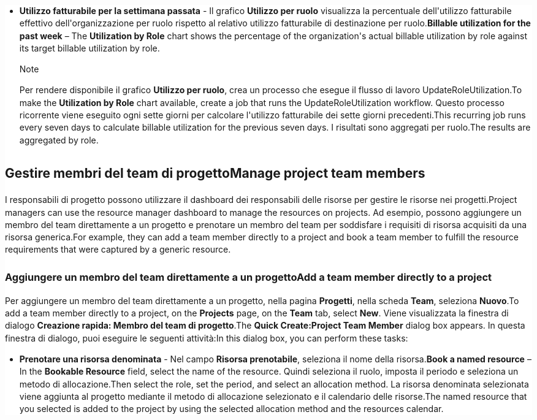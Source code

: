 - <span data-ttu-id="79eb1-110">**Utilizzo fatturabile per la settimana passata** - Il grafico **Utilizzo per ruolo** visualizza la percentuale dell'utilizzo fatturabile effettivo dell'organizzazione per ruolo rispetto al relativo utilizzo fatturabile di destinazione per ruolo.</span><span class="sxs-lookup"><span data-stu-id="79eb1-110">**Billable utilization for the past week** – The **Utilization by Role** chart shows the percentage of the organization's actual billable utilization by role against its target billable utilization by role.</span></span>

    > [!NOTE]
    > <span data-ttu-id="79eb1-111">Per rendere disponibile il grafico **Utilizzo per ruolo**, crea un processo che esegue il flusso di lavoro UpdateRoleUtilization.</span><span class="sxs-lookup"><span data-stu-id="79eb1-111">To make the **Utilization by Role** chart available, create a job that runs the UpdateRoleUtilization workflow.</span></span> <span data-ttu-id="79eb1-112">Questo processo ricorrente viene eseguito ogni sette giorni per calcolare l'utilizzo fatturabile dei sette giorni precedenti.</span><span class="sxs-lookup"><span data-stu-id="79eb1-112">This recurring job runs every seven days to calculate billable utilization for the previous seven days.</span></span> <span data-ttu-id="79eb1-113">I risultati sono aggregati per ruolo.</span><span class="sxs-lookup"><span data-stu-id="79eb1-113">The results are aggregated by role.</span></span>

## <a name="manage-project-team-members"></a><span data-ttu-id="79eb1-114">Gestire membri del team di progetto</span><span class="sxs-lookup"><span data-stu-id="79eb1-114">Manage project team members</span></span>

<span data-ttu-id="79eb1-115">I responsabili di progetto possono utilizzare il dashboard dei responsabili delle risorse per gestire le risorse nei progetti.</span><span class="sxs-lookup"><span data-stu-id="79eb1-115">Project managers can use the resource manager dashboard to manage the resources on projects.</span></span> <span data-ttu-id="79eb1-116">Ad esempio, possono aggiungere un membro del team direttamente a un progetto e prenotare un membro del team per soddisfare i requisiti di risorsa acquisiti da una risorsa generica.</span><span class="sxs-lookup"><span data-stu-id="79eb1-116">For example, they can add a team member directly to a project and book a team member to fulfill the resource requirements that were captured by a generic resource.</span></span>

### <a name="add-a-team-member-directly-to-a-project"></a><span data-ttu-id="79eb1-117">Aggiungere un membro del team direttamente a un progetto</span><span class="sxs-lookup"><span data-stu-id="79eb1-117">Add a team member directly to a project</span></span>

<span data-ttu-id="79eb1-118">Per aggiungere un membro del team direttamente a un progetto, nella pagina **Progetti**, nella scheda **Team**, seleziona **Nuovo**.</span><span class="sxs-lookup"><span data-stu-id="79eb1-118">To add a team member directly to a project, on the **Projects** page, on the **Team** tab, select **New**.</span></span> <span data-ttu-id="79eb1-119">Viene visualizzata la finestra di dialogo **Creazione rapida: Membro del team di progetto**.</span><span class="sxs-lookup"><span data-stu-id="79eb1-119">The **Quick Create:Project Team Member** dialog box appears.</span></span> <span data-ttu-id="79eb1-120">In questa finestra di dialogo, puoi eseguire le seguenti attività:</span><span class="sxs-lookup"><span data-stu-id="79eb1-120">In this dialog box, you can perform these tasks:</span></span>

- <span data-ttu-id="79eb1-121">**Prenotare una risorsa denominata** - Nel campo **Risorsa prenotabile**, seleziona il nome della risorsa.</span><span class="sxs-lookup"><span data-stu-id="79eb1-121">**Book a named resource** – In the **Bookable Resource** field, select the name of the resource.</span></span> <span data-ttu-id="79eb1-122">Quindi seleziona il ruolo, imposta il periodo e seleziona un metodo di allocazione.</span><span class="sxs-lookup"><span data-stu-id="79eb1-122">Then select the role, set the period, and select an allocation method.</span></span> <span data-ttu-id="79eb1-123">La risorsa denominata selezionata viene aggiunta al progetto mediante il metodo di allocazione selezionato e il calendario delle risorse.</span><span class="sxs-lookup"><span data-stu-id="79eb1-123">The named resource that you selected is added to the project by using the selected allocation method and the resources calendar.</span></span>